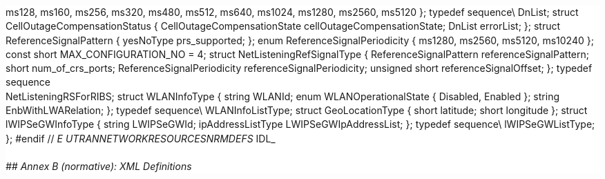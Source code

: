 ms128,
ms160,
ms256,
ms320,
ms480,
ms512,
ms640,
ms1024,
ms1280,
ms2560,
ms5120
};
typedef sequence\ DnList;
struct CellOutageCompensationStatus
{
CellOutageCompensationState cellOutageCompensationState;
DnList errorList;
};
struct ReferenceSignalPattern
{
yesNoType prs_supported;
};
enum ReferenceSignalPeriodicity
{
ms1280,
ms2560,
ms5120,
ms10240
};
const short MAX_CONFIGURATION_NO = 4;
struct NetListeningRefSignalType
{
ReferenceSignalPattern referenceSignalPattern;
short num_of_crs_ports;
ReferenceSignalPeriodicity referenceSignalPeriodicity;
unsigned short referenceSignalOffset;
};
typedef sequence\
NetListeningRSForRIBS;
struct WLANInfoType
{
string WLANId;
enum WLANOperationalState
{
Disabled, Enabled
};
string EnbWithLWARelation;
};
typedef sequence\ WLANInfoListType;
struct GeoLocationType
{
short latitude;
short longitude
};
struct lWIPSeGWInfoType
{
string LWIPSeGWId;
ipAddressListType LWIPSeGWIpAddressList;
};
typedef sequence\ lWIPSeGWListType;
};
#endif // _E _UTRANNETWORKRESOURCESNRMDEFS__ IDL_
###### ## Annex B (normative): XML Definitions